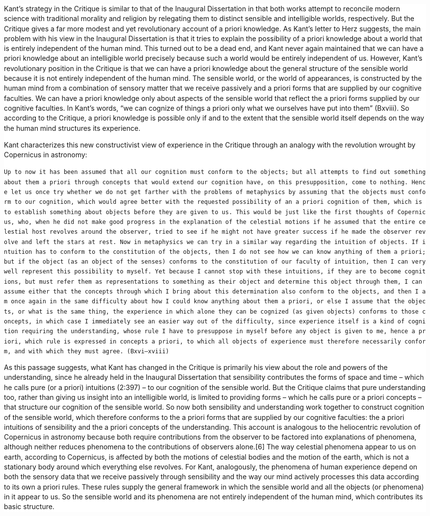 Kant’s strategy in the Critique is similar to that of the Inaugural Dissertation in that both works attempt to reconcile modern science with traditional morality and religion by relegating them to distinct sensible and intelligible worlds, respectively. But the Critique gives a far more modest and yet revolutionary account of a priori knowledge. As Kant’s letter to Herz suggests, the main problem with his view in the Inaugural Dissertation is that it tries to explain the possibility of a priori knowledge about a world that is entirely independent of the human mind. This turned out to be a dead end, and Kant never again maintained that we can have a priori knowledge about an intelligible world precisely because such a world would be entirely independent of us. However, Kant’s revolutionary position in the Critique is that we can have a priori knowledge about the general structure of the sensible world because it is not entirely independent of the human mind. The sensible world, or the world of appearances, is constructed by the human mind from a combination of sensory matter that we receive passively and a priori forms that are supplied by our cognitive faculties. We can have a priori knowledge only about aspects of the sensible world that reflect the a priori forms supplied by our cognitive faculties. In Kant’s words, “we can cognize of things a priori only what we ourselves have put into them” (Bxviii). So according to the Critique, a priori knowledge is possible only if and to the extent that the sensible world itself depends on the way the human mind structures its experience.

Kant characterizes this new constructivist view of experience in the Critique through an analogy with the revolution wrought by Copernicus in astronomy:

    Up to now it has been assumed that all our cognition must conform to the objects; but all attempts to find out something about them a priori through concepts that would extend our cognition have, on this presupposition, come to nothing. Hence let us once try whether we do not get farther with the problems of metaphysics by assuming that the objects must conform to our cognition, which would agree better with the requested possibility of an a priori cognition of them, which is to establish something about objects before they are given to us. This would be just like the first thoughts of Copernicus, who, when he did not make good progress in the explanation of the celestial motions if he assumed that the entire celestial host revolves around the observer, tried to see if he might not have greater success if he made the observer revolve and left the stars at rest. Now in metaphysics we can try in a similar way regarding the intuition of objects. If intuition has to conform to the constitution of the objects, then I do not see how we can know anything of them a priori; but if the object (as an object of the senses) conforms to the constitution of our faculty of intuition, then I can very well represent this possibility to myself. Yet because I cannot stop with these intuitions, if they are to become cognitions, but must refer them as representations to something as their object and determine this object through them, I can assume either that the concepts through which I bring about this determination also conform to the objects, and then I am once again in the same difficulty about how I could know anything about them a priori, or else I assume that the objects, or what is the same thing, the experience in which alone they can be cognized (as given objects) conforms to those concepts, in which case I immediately see an easier way out of the difficulty, since experience itself is a kind of cognition requiring the understanding, whose rule I have to presuppose in myself before any object is given to me, hence a priori, which rule is expressed in concepts a priori, to which all objects of experience must therefore necessarily conform, and with which they must agree. (Bxvi–xviii) 

As this passage suggests, what Kant has changed in the Critique is primarily his view about the role and powers of the understanding, since he already held in the Inaugural Dissertation that sensibility contributes the forms of space and time – which he calls pure (or a priori) intuitions (2:397) – to our cognition of the sensible world. But the Critique claims that pure understanding too, rather than giving us insight into an intelligible world, is limited to providing forms – which he calls pure or a priori concepts – that structure our cognition of the sensible world. So now both sensibility and understanding work together to construct cognition of the sensible world, which therefore conforms to the a priori forms that are supplied by our cognitive faculties: the a priori intuitions of sensibility and the a priori concepts of the understanding. This account is analogous to the heliocentric revolution of Copernicus in astronomy because both require contributions from the observer to be factored into explanations of phenomena, although neither reduces phenomena to the contributions of observers alone.[6] The way celestial phenomena appear to us on earth, according to Copernicus, is affected by both the motions of celestial bodies and the motion of the earth, which is not a stationary body around which everything else revolves. For Kant, analogously, the phenomena of human experience depend on both the sensory data that we receive passively through sensibility and the way our mind actively processes this data according to its own a priori rules. These rules supply the general framework in which the sensible world and all the objects (or phenomena) in it appear to us. So the sensible world and its phenomena are not entirely independent of the human mind, which contributes its basic structure.
